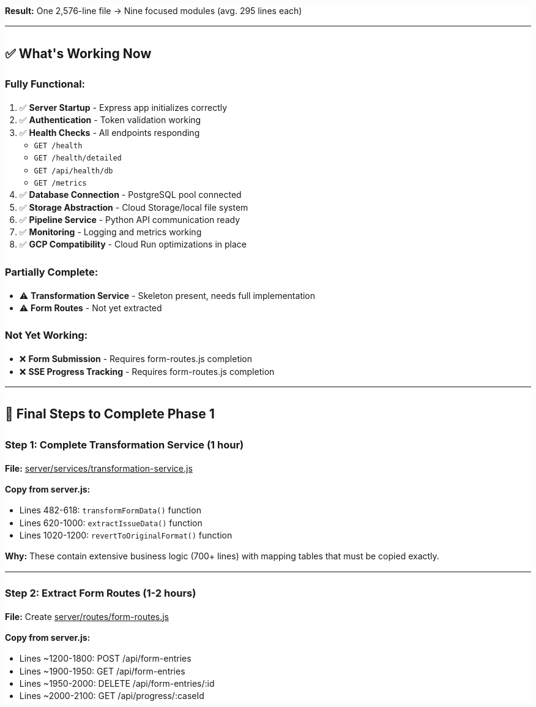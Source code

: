 **Result:** One 2,576-line file → Nine focused modules (avg. 295 lines each)

---

## ✅ What's Working Now

### Fully Functional:
1. ✅ **Server Startup** - Express app initializes correctly
2. ✅ **Authentication** - Token validation working
3. ✅ **Health Checks** - All endpoints responding
   - `GET /health`
   - `GET /health/detailed`
   - `GET /api/health/db`
   - `GET /metrics`
4. ✅ **Database Connection** - PostgreSQL pool connected
5. ✅ **Storage Abstraction** - Cloud Storage/local file system
6. ✅ **Pipeline Service** - Python API communication ready
7. ✅ **Monitoring** - Logging and metrics working
8. ✅ **GCP Compatibility** - Cloud Run optimizations in place

### Partially Complete:
- ⚠️ **Transformation Service** - Skeleton present, needs full implementation
- ⚠️ **Form Routes** - Not yet extracted

### Not Yet Working:
- ❌ **Form Submission** - Requires form-routes.js completion
- ❌ **SSE Progress Tracking** - Requires form-routes.js completion

---

## 🎯 Final Steps to Complete Phase 1

### Step 1: Complete Transformation Service (1 hour)
**File:** [server/services/transformation-service.js](server/services/transformation-service.js)

**Copy from server.js:**
- Lines 482-618: `transformFormData()` function
- Lines 620-1000: `extractIssueData()` function
- Lines 1020-1200: `revertToOriginalFormat()` function

**Why:** These contain extensive business logic (700+ lines) with mapping tables that must be copied exactly.

---

### Step 2: Extract Form Routes (1-2 hours)
**File:** Create [server/routes/form-routes.js](server/routes/form-routes.js)

**Copy from server.js:**
- Lines ~1200-1800: POST /api/form-entries
- Lines ~1900-1950: GET /api/form-entries
- Lines ~1950-2000: DELETE /api/form-entries/:id
- Lines ~2000-2100: GET /api/progress/:caseId
